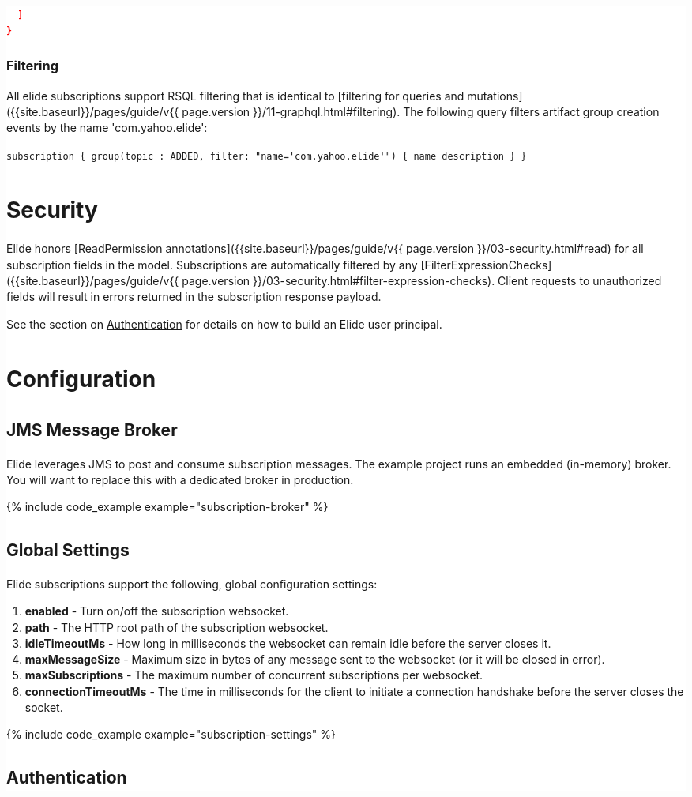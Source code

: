```json
  ]
}
```

### Filtering

All elide subscriptions support RSQL filtering that is identical to [filtering for queries and mutations]({{site.baseurl}}/pages/guide/v{{ page.version }}/11-graphql.html#filtering). The following query filters artifact group creation events by the name 'com.yahoo.elide':

```
subscription { group(topic : ADDED, filter: "name='com.yahoo.elide'") { name description } }
```

# Security

Elide honors [ReadPermission annotations]({{site.baseurl}}/pages/guide/v{{ page.version }}/03-security.html#read) for all subscription fields in the model.   Subscriptions are automatically filtered by any [FilterExpressionChecks]({{site.baseurl}}/pages/guide/v{{ page.version }}/03-security.html#filter-expression-checks).  Client requests to unauthorized fields will result in errors returned in the subscription response payload.

See the section on [Authentication](#authentication) for details on how to build an Elide user principal.

# Configuration

## JMS Message Broker

Elide leverages JMS to post and consume subscription messages.  The example project runs an embedded (in-memory) broker.  You will want to replace this with a dedicated broker in production.

{% include code_example example="subscription-broker" %}

## Global Settings

Elide subscriptions support the following, global configuration settings:
1. **enabled** - Turn on/off the subscription websocket.
2. **path** - The HTTP root path of the subscription websocket.
3. **idleTimeoutMs** - How long in milliseconds the websocket can remain idle before the server closes it.
4. **maxMessageSize** - Maximum size in bytes of any message sent to the websocket (or it will be closed in error).
5. **maxSubscriptions** - The maximum number of concurrent subscriptions per websocket.
6. **connectionTimeoutMs** - The time in milliseconds for the client to initiate a connection handshake before the server closes the socket.

{% include code_example example="subscription-settings" %}

## Authentication
